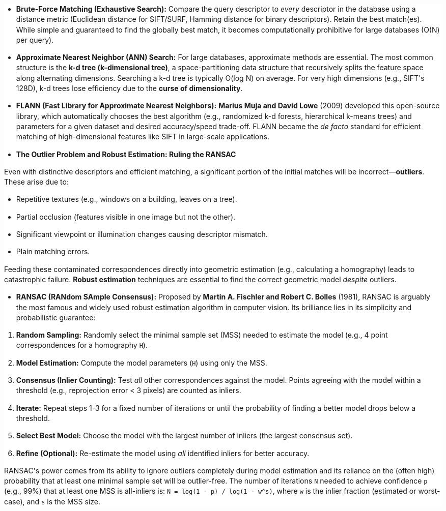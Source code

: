 *   **Brute-Force Matching (Exhaustive Search):** Compare the query descriptor to *every* descriptor in the database using a distance metric (Euclidean distance for SIFT/SURF, Hamming distance for binary descriptors). Retain the best match(es). While simple and guaranteed to find the globally best match, it becomes computationally prohibitive for large databases (O(N) per query).

*   **Approximate Nearest Neighbor (ANN) Search:** For large databases, approximate methods are essential. The most common structure is the **k-d tree (k-dimensional tree)**, a space-partitioning data structure that recursively splits the feature space along alternating dimensions. Searching a k-d tree is typically O(log N) on average. For very high dimensions (e.g., SIFT's 128D), k-d trees lose efficiency due to the **curse of dimensionality**.

*   **FLANN (Fast Library for Approximate Nearest Neighbors):** **Marius Muja and David Lowe** (2009) developed this open-source library, which automatically chooses the best algorithm (e.g., randomized k-d forests, hierarchical k-means trees) and parameters for a given dataset and desired accuracy/speed trade-off. FLANN became the *de facto* standard for efficient matching of high-dimensional features like SIFT in large-scale applications.

*   **The Outlier Problem and Robust Estimation: Ruling the RANSAC**

Even with distinctive descriptors and efficient matching, a significant portion of the initial matches will be incorrect—**outliers**. These arise due to:

*   Repetitive textures (e.g., windows on a building, leaves on a tree).

*   Partial occlusion (features visible in one image but not the other).

*   Significant viewpoint or illumination changes causing descriptor mismatch.

*   Plain matching errors.

Feeding these contaminated correspondences directly into geometric estimation (e.g., calculating a homography) leads to catastrophic failure. **Robust estimation** techniques are essential to find the correct geometric model *despite* outliers.

*   **RANSAC (RANdom SAmple Consensus):** Proposed by **Martin A. Fischler and Robert C. Bolles** (1981), RANSAC is arguably the most famous and widely used robust estimation algorithm in computer vision. Its brilliance lies in its simplicity and probabilistic guarantee:

1.  **Random Sampling:** Randomly select the minimal sample set (MSS) needed to estimate the model (e.g., 4 point correspondences for a homography `H`).

2.  **Model Estimation:** Compute the model parameters (`H`) using only the MSS.

3.  **Consensus (Inlier Counting):** Test *all* other correspondences against the model. Points agreeing with the model within a threshold (e.g., reprojection error < 3 pixels) are counted as inliers.

4.  **Iterate:** Repeat steps 1-3 for a fixed number of iterations or until the probability of finding a better model drops below a threshold.

5.  **Select Best Model:** Choose the model with the largest number of inliers (the largest consensus set).

6.  **Refine (Optional):** Re-estimate the model using *all* identified inliers for better accuracy.

RANSAC's power comes from its ability to ignore outliers completely during model estimation and its reliance on the (often high) probability that at least one minimal sample set will be outlier-free. The number of iterations `N` needed to achieve confidence `p` (e.g., 99%) that at least one MSS is all-inliers is: `N = log(1 - p) / log(1 - w^s)`, where `w` is the inlier fraction (estimated or worst-case), and `s` is the MSS size.
